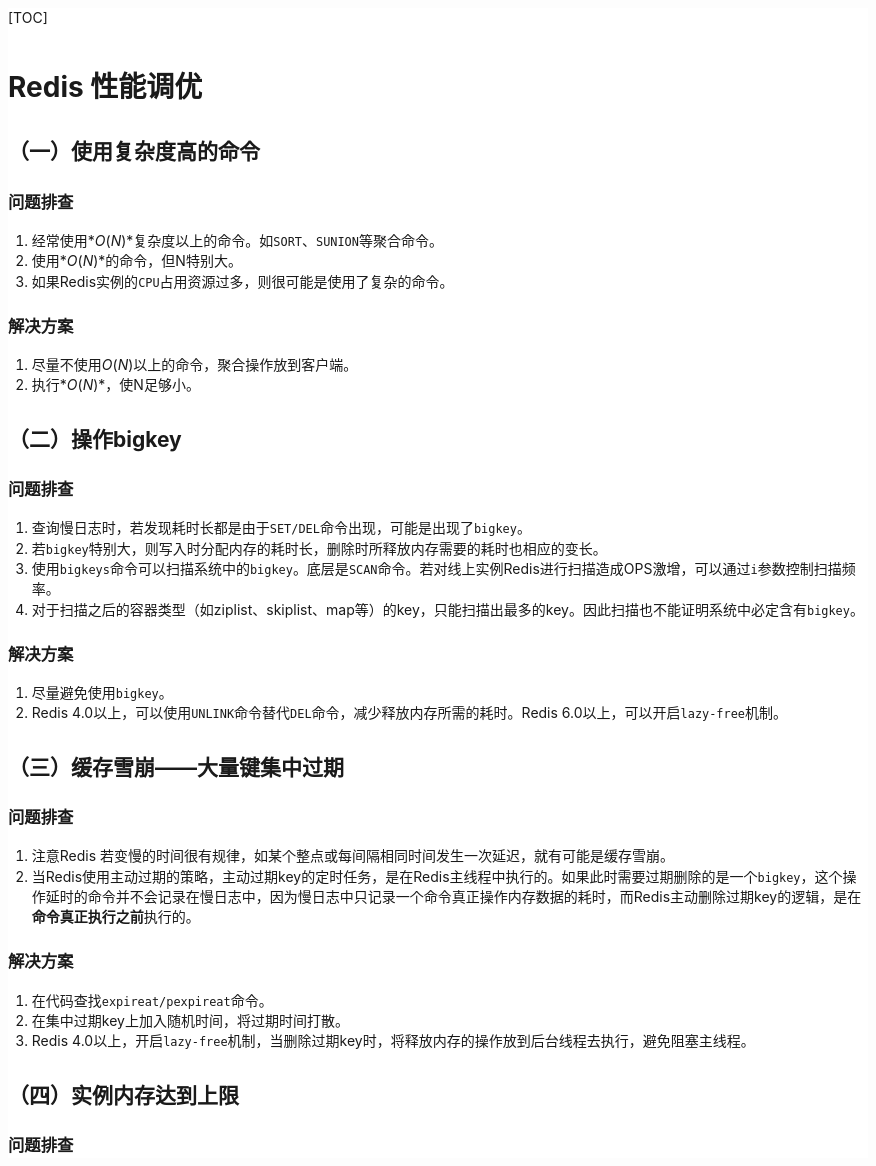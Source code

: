 [TOC]

# Redis 性能调优

## （一）使用复杂度高的命令

### 问题排查

1. 经常使用$*O(N)*$复杂度以上的命令。如`SORT`、`SUNION`等聚合命令。
2. 使用$*O(N)*$的命令，但N特别大。
3. 如果Redis实例的`CPU`占用资源过多，则很可能是使用了复杂的命令。

### 解决方案

1. 尽量不使用*O*(*N*)以上的命令，聚合操作放到客户端。
2. 执行$*O(N)*$，使N足够小。

## （二）操作bigkey

### 问题排查

1. 查询慢日志时，若发现耗时长都是由于`SET/DEL`命令出现，可能是出现了`bigkey`。
2. 若`bigkey`特别大，则写入时分配内存的耗时长，删除时所释放内存需要的耗时也相应的变长。
3. 使用`bigkeys`命令可以扫描系统中的`bigkey`。底层是`SCAN`命令。若对线上实例Redis进行扫描造成OPS激增，可以通过`i`参数控制扫描频率。
4. 对于扫描之后的容器类型（如ziplist、skiplist、map等）的key，只能扫描出最多的key。因此扫描也不能证明系统中必定含有`bigkey`。

### 解决方案

1. 尽量避免使用`bigkey`。
2. Redis 4.0以上，可以使用`UNLINK`命令替代`DEL`命令，减少释放内存所需的耗时。Redis 6.0以上，可以开启`lazy-free`机制。

## （三）缓存雪崩——大量键集中过期

### 问题排查

1. 注意Redis 若变慢的时间很有规律，如某个整点或每间隔相同时间发生一次延迟，就有可能是缓存雪崩。
2. 当Redis使用主动过期的策略，主动过期key的定时任务，是在Redis主线程中执行的。如果此时需要过期删除的是一个`bigkey`，这个操作延时的命令并不会记录在慢日志中，因为慢日志中只记录一个命令真正操作内存数据的耗时，而Redis主动删除过期key的逻辑，是在**命令真正执行之前**执行的。

### 解决方案

1. 在代码查找`expireat/pexpireat`命令。
2. 在集中过期key上加入随机时间，将过期时间打散。
3. Redis 4.0以上，开启`lazy-free`机制，当删除过期key时，将释放内存的操作放到后台线程去执行，避免阻塞主线程。

## （四）实例内存达到上限

### 问题排查
